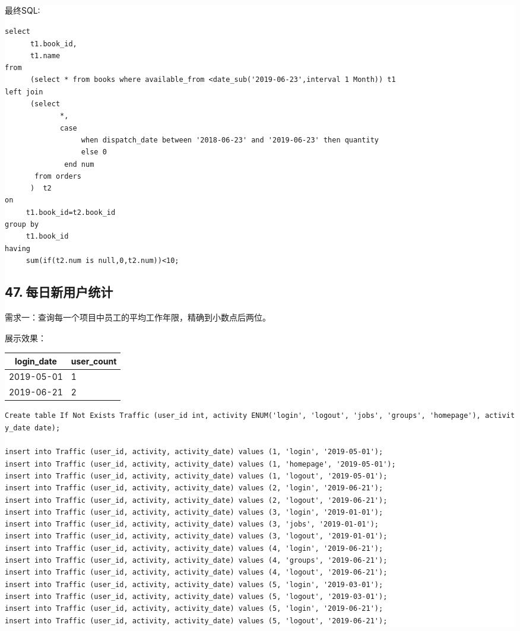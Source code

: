 最终SQL:

```mysql
select 
      t1.book_id,
      t1.name
from 
      (select * from books where available_from <date_sub('2019-06-23',interval 1 Month)) t1 
left join 
      (select 
             *,
             case
                  when dispatch_date between '2018-06-23' and '2019-06-23' then quantity
                  else 0 
              end num 
       from orders
      )  t2 
on 
     t1.book_id=t2.book_id 
group by 
     t1.book_id 
having 
     sum(if(t2.num is null,0,t2.num))<10;
```

## 47. 每日新用户统计

需求一：查询每一个项目中员工的平均工作年限，精确到小数点后两位。

展示效果：

| login_date | user_count |
| ---------- | ---------- |
| 2019-05-01 | 1          |
| 2019-06-21 | 2          |

```mysql
Create table If Not Exists Traffic (user_id int, activity ENUM('login', 'logout', 'jobs', 'groups', 'homepage'), activity_date date);

insert into Traffic (user_id, activity, activity_date) values (1, 'login', '2019-05-01');
insert into Traffic (user_id, activity, activity_date) values (1, 'homepage', '2019-05-01');
insert into Traffic (user_id, activity, activity_date) values (1, 'logout', '2019-05-01');
insert into Traffic (user_id, activity, activity_date) values (2, 'login', '2019-06-21');
insert into Traffic (user_id, activity, activity_date) values (2, 'logout', '2019-06-21');
insert into Traffic (user_id, activity, activity_date) values (3, 'login', '2019-01-01');
insert into Traffic (user_id, activity, activity_date) values (3, 'jobs', '2019-01-01');
insert into Traffic (user_id, activity, activity_date) values (3, 'logout', '2019-01-01');
insert into Traffic (user_id, activity, activity_date) values (4, 'login', '2019-06-21');
insert into Traffic (user_id, activity, activity_date) values (4, 'groups', '2019-06-21');
insert into Traffic (user_id, activity, activity_date) values (4, 'logout', '2019-06-21');
insert into Traffic (user_id, activity, activity_date) values (5, 'login', '2019-03-01');
insert into Traffic (user_id, activity, activity_date) values (5, 'logout', '2019-03-01');
insert into Traffic (user_id, activity, activity_date) values (5, 'login', '2019-06-21');
insert into Traffic (user_id, activity, activity_date) values (5, 'logout', '2019-06-21');
```

